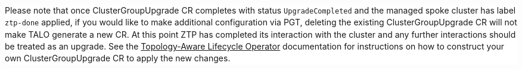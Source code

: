 ```
```
Please note that once ClusterGroupUpgrade CR completes with status ```UpgradeCompleted``` and the managed spoke cluster has label ```ztp-done``` applied, if you would like to make additional configuration via PGT, deleting the existing ClusterGroupUpgrade CR will not make TALO generate a new CR. At this point ZTP has completed its interaction with the cluster and any further interactions should be treated as an upgrade. See the [Topology-Aware Lifecycle Operator](https://github.com/openshift-kni/cluster-group-upgrades-operator#readme) documentation for instructions on how to construct your own ClusterGroupUpgrade CR to apply the new changes.
